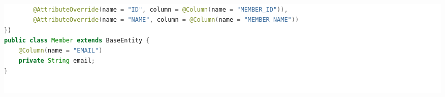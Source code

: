 ```java
        @AttributeOverride(name = "ID", column = @Column(name = "MEMBER_ID")),
        @AttributeOverride(name = "NAME", column = @Column(name = "MEMBER_NAME"))
})
public class Member extends BaseEntity {
    @Column(name = "EMAIL")
    private String email;
}
```

<br/>


